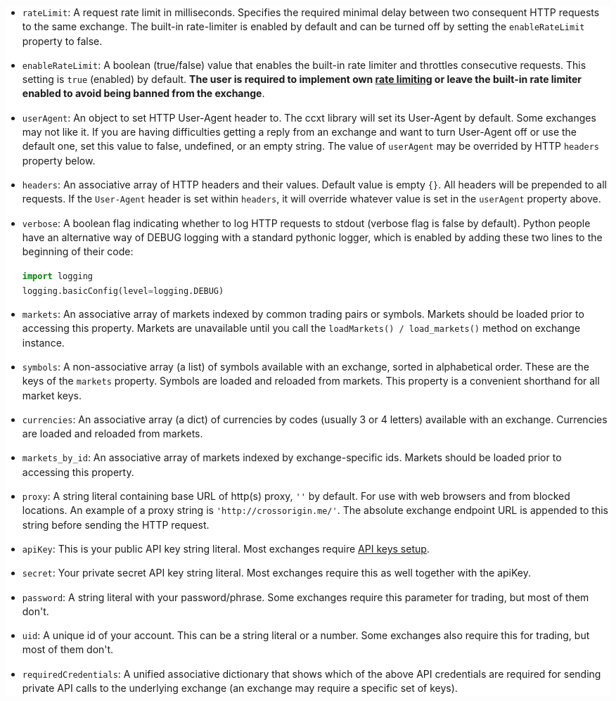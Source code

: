 - `rateLimit`: A request rate limit in milliseconds. Specifies the required minimal delay between two consequent HTTP requests to the same exchange. The built-in rate-limiter is enabled by default and can be turned off by setting the `enableRateLimit` property to false.

- `enableRateLimit`: A boolean (true/false) value that enables the built-in rate limiter and throttles consecutive requests. This setting is `true` (enabled) by default. **The user is required to implement own [rate limiting](#rate-limit) or leave the built-in rate limiter enabled to avoid being banned from the exchange**.

- `userAgent`: An object to set HTTP User-Agent header to. The ccxt library will set its User-Agent by default. Some exchanges may not like it. If you are having difficulties getting a reply from an exchange and want to turn User-Agent off or use the default one, set this value to false, undefined, or an empty string. The value of `userAgent` may be overrided by HTTP `headers` property below.

- `headers`: An associative array of HTTP headers and their values. Default value is empty `{}`. All headers will be prepended to all requests. If the `User-Agent` header is set within `headers`, it will override whatever value is set in the `userAgent` property above.

- `verbose`: A boolean flag indicating whether to log HTTP requests to stdout (verbose flag is false by default). Python people have an alternative way of DEBUG logging with a standard pythonic logger, which is enabled by adding these two lines to the beginning of their code:
  ```Python
  import logging
  logging.basicConfig(level=logging.DEBUG)
  ```

- `markets`: An associative array of markets indexed by common trading pairs or symbols. Markets should be loaded prior to accessing this property. Markets are unavailable until you call the `loadMarkets() / load_markets()` method on exchange instance.

- `symbols`: A non-associative array (a list) of symbols available with an exchange, sorted in alphabetical order. These are the keys of the `markets` property. Symbols are loaded and reloaded from markets. This property is a convenient shorthand for all market keys.

- `currencies`: An associative array (a dict) of currencies by codes (usually 3 or 4 letters) available with an exchange. Currencies are loaded and reloaded from markets.

- `markets_by_id`: An associative array of markets indexed by exchange-specific ids. Markets should be loaded prior to accessing this property.

- `proxy`: A string literal containing base URL of http(s) proxy, `''` by default. For use with web browsers and from blocked locations. An example of a proxy string is `'http://crossorigin.me/'`. The absolute exchange endpoint URL is appended to this string before sending the HTTP request.

- `apiKey`: This is your public API key string literal. Most exchanges require [API keys setup](#api-keys-setup).

- `secret`: Your private secret API key string literal. Most exchanges require this as well together with the apiKey.

- `password`: A string literal with your password/phrase. Some exchanges require this parameter for trading, but most of them don't.

- `uid`: A unique id of your account. This can be a string literal or a number. Some exchanges also require this for trading, but most of them don't.

- `requiredCredentials`: A unified associative dictionary that shows which of the above API credentials are required for sending private API calls to the underlying exchange (an exchange may require a specific set of keys).
